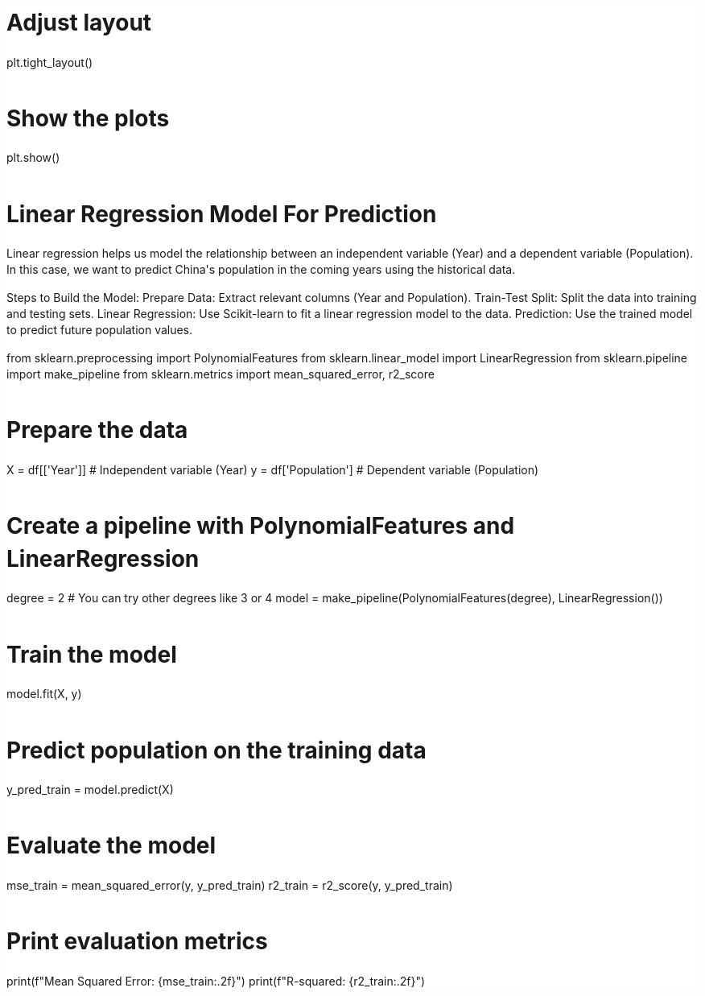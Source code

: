 # Adjust layout
plt.tight_layout()

# Show the plots
plt.show()

# Linear Regression Model For Prediction
Linear regression helps us model the relationship between an independent variable (Year) and a dependent variable (Population). In this case, we want to predict China's population in the coming years using the historical data.

Steps to Build the Model:
Prepare Data: Extract relevant columns (Year and Population).
Train-Test Split: Split the data into training and testing sets.
Linear Regression: Use Scikit-learn to fit a linear regression model to the data.
Prediction: Use the trained model to predict future population values.

from sklearn.preprocessing import PolynomialFeatures
from sklearn.linear_model import LinearRegression
from sklearn.pipeline import make_pipeline
from sklearn.metrics import mean_squared_error, r2_score


# Prepare the data
X = df[['Year']]  # Independent variable (Year)
y = df['Population']  # Dependent variable (Population)

# Create a pipeline with PolynomialFeatures and LinearRegression
degree = 2  # You can try other degrees like 3 or 4
model = make_pipeline(PolynomialFeatures(degree), LinearRegression())

# Train the model
model.fit(X, y)

# Predict population on the training data
y_pred_train = model.predict(X)

# Evaluate the model
mse_train = mean_squared_error(y, y_pred_train)
r2_train = r2_score(y, y_pred_train)

# Print evaluation metrics
print(f"Mean Squared Error: {mse_train:.2f}")
print(f"R-squared: {r2_train:.2f}")

